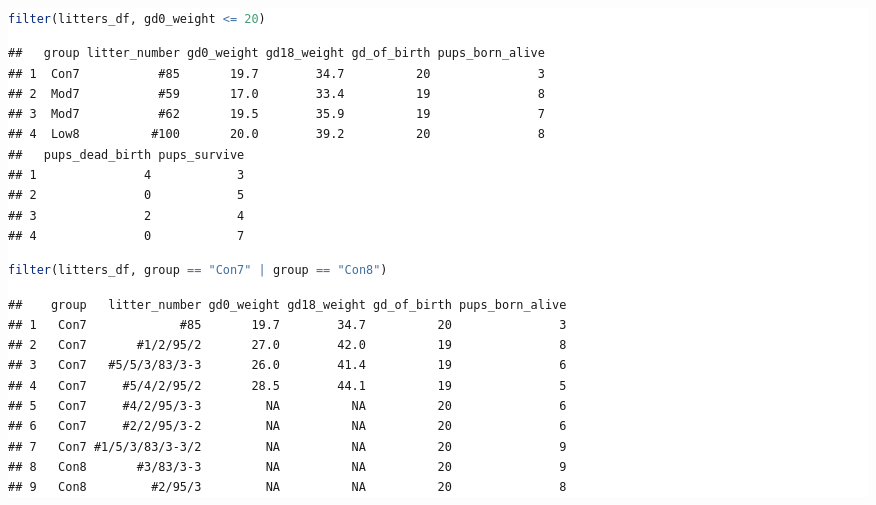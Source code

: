 ``` r
filter(litters_df, gd0_weight <= 20)
```

    ##   group litter_number gd0_weight gd18_weight gd_of_birth pups_born_alive
    ## 1  Con7           #85       19.7        34.7          20               3
    ## 2  Mod7           #59       17.0        33.4          19               8
    ## 3  Mod7           #62       19.5        35.9          19               7
    ## 4  Low8          #100       20.0        39.2          20               8
    ##   pups_dead_birth pups_survive
    ## 1               4            3
    ## 2               0            5
    ## 3               2            4
    ## 4               0            7

``` r
filter(litters_df, group == "Con7" | group == "Con8")
```

    ##    group   litter_number gd0_weight gd18_weight gd_of_birth pups_born_alive
    ## 1   Con7             #85       19.7        34.7          20               3
    ## 2   Con7       #1/2/95/2       27.0        42.0          19               8
    ## 3   Con7   #5/5/3/83/3-3       26.0        41.4          19               6
    ## 4   Con7     #5/4/2/95/2       28.5        44.1          19               5
    ## 5   Con7     #4/2/95/3-3         NA          NA          20               6
    ## 6   Con7     #2/2/95/3-2         NA          NA          20               6
    ## 7   Con7 #1/5/3/83/3-3/2         NA          NA          20               9
    ## 8   Con8       #3/83/3-3         NA          NA          20               9
    ## 9   Con8         #2/95/3         NA          NA          20               8